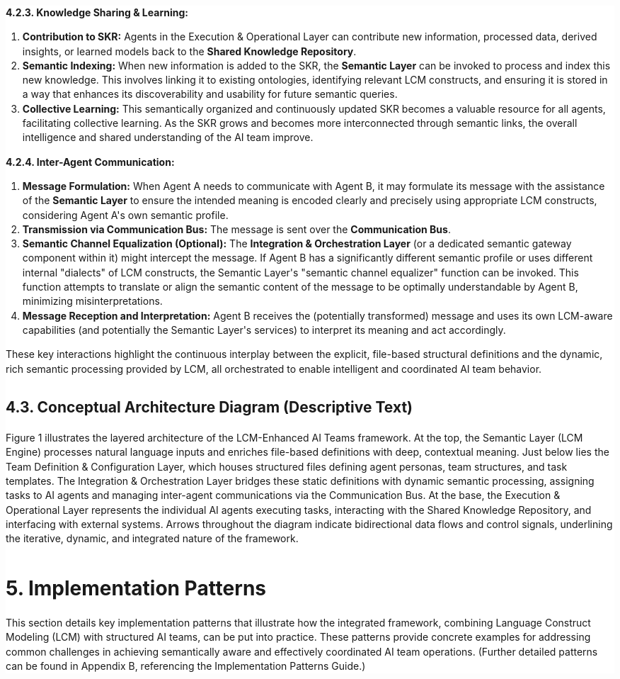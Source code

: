 **4.2.3. Knowledge Sharing & Learning:**
1.  **Contribution to SKR:** Agents in the Execution & Operational Layer can contribute new information, processed data, derived insights, or learned models back to the **Shared Knowledge Repository**.
2.  **Semantic Indexing:** When new information is added to the SKR, the **Semantic Layer** can be invoked to process and index this new knowledge. This involves linking it to existing ontologies, identifying relevant LCM constructs, and ensuring it is stored in a way that enhances its discoverability and usability for future semantic queries.
3.  **Collective Learning:** This semantically organized and continuously updated SKR becomes a valuable resource for all agents, facilitating collective learning. As the SKR grows and becomes more interconnected through semantic links, the overall intelligence and shared understanding of the AI team improve.

**4.2.4. Inter-Agent Communication:**
1.  **Message Formulation:** When Agent A needs to communicate with Agent B, it may formulate its message with the assistance of the **Semantic Layer** to ensure the intended meaning is encoded clearly and precisely using appropriate LCM constructs, considering Agent A's own semantic profile.
2.  **Transmission via Communication Bus:** The message is sent over the **Communication Bus**.
3.  **Semantic Channel Equalization (Optional):** The **Integration & Orchestration Layer** (or a dedicated semantic gateway component within it) might intercept the message. If Agent B has a significantly different semantic profile or uses different internal "dialects" of LCM constructs, the Semantic Layer's "semantic channel equalizer" function can be invoked. This function attempts to translate or align the semantic content of the message to be optimally understandable by Agent B, minimizing misinterpretations.
4.  **Message Reception and Interpretation:** Agent B receives the (potentially transformed) message and uses its own LCM-aware capabilities (and potentially the Semantic Layer's services) to interpret its meaning and act accordingly.

These key interactions highlight the continuous interplay between the explicit, file-based structural definitions and the dynamic, rich semantic processing provided by LCM, all orchestrated to enable intelligent and coordinated AI team behavior.

## 4.3. Conceptual Architecture Diagram (Descriptive Text)
Figure 1 illustrates the layered architecture of the LCM-Enhanced AI Teams framework. At the top, the Semantic Layer (LCM Engine) processes natural language inputs and enriches file-based definitions with deep, contextual meaning. Just below lies the Team Definition & Configuration Layer, which houses structured files defining agent personas, team structures, and task templates. The Integration & Orchestration Layer bridges these static definitions with dynamic semantic processing, assigning tasks to AI agents and managing inter-agent communications via the Communication Bus. At the base, the Execution & Operational Layer represents the individual AI agents executing tasks, interacting with the Shared Knowledge Repository, and interfacing with external systems. Arrows throughout the diagram indicate bidirectional data flows and control signals, underlining the iterative, dynamic, and integrated nature of the framework.
# 5. Implementation Patterns

This section details key implementation patterns that illustrate how the integrated framework, combining Language Construct Modeling (LCM) with structured AI teams, can be put into practice. These patterns provide concrete examples for addressing common challenges in achieving semantically aware and effectively coordinated AI team operations. (Further detailed patterns can be found in Appendix B, referencing the Implementation Patterns Guide.)
